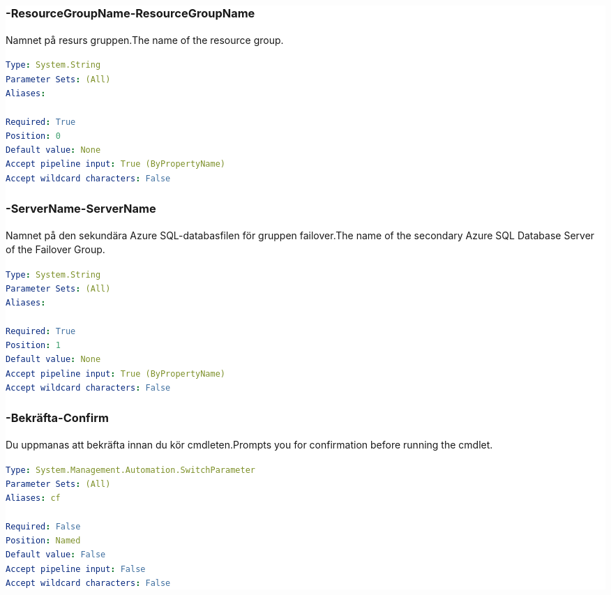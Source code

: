 ### <span data-ttu-id="ed6d2-127">-ResourceGroupName</span><span class="sxs-lookup"><span data-stu-id="ed6d2-127">-ResourceGroupName</span></span>
<span data-ttu-id="ed6d2-128">Namnet på resurs gruppen.</span><span class="sxs-lookup"><span data-stu-id="ed6d2-128">The name of the resource group.</span></span>

```yaml
Type: System.String
Parameter Sets: (All)
Aliases:

Required: True
Position: 0
Default value: None
Accept pipeline input: True (ByPropertyName)
Accept wildcard characters: False
```

### <span data-ttu-id="ed6d2-129">-ServerName</span><span class="sxs-lookup"><span data-stu-id="ed6d2-129">-ServerName</span></span>
<span data-ttu-id="ed6d2-130">Namnet på den sekundära Azure SQL-databasfilen för gruppen failover.</span><span class="sxs-lookup"><span data-stu-id="ed6d2-130">The name of the secondary Azure SQL Database Server of the Failover Group.</span></span>

```yaml
Type: System.String
Parameter Sets: (All)
Aliases:

Required: True
Position: 1
Default value: None
Accept pipeline input: True (ByPropertyName)
Accept wildcard characters: False
```

### <span data-ttu-id="ed6d2-131">-Bekräfta</span><span class="sxs-lookup"><span data-stu-id="ed6d2-131">-Confirm</span></span>
<span data-ttu-id="ed6d2-132">Du uppmanas att bekräfta innan du kör cmdleten.</span><span class="sxs-lookup"><span data-stu-id="ed6d2-132">Prompts you for confirmation before running the cmdlet.</span></span>

```yaml
Type: System.Management.Automation.SwitchParameter
Parameter Sets: (All)
Aliases: cf

Required: False
Position: Named
Default value: False
Accept pipeline input: False
Accept wildcard characters: False
```
